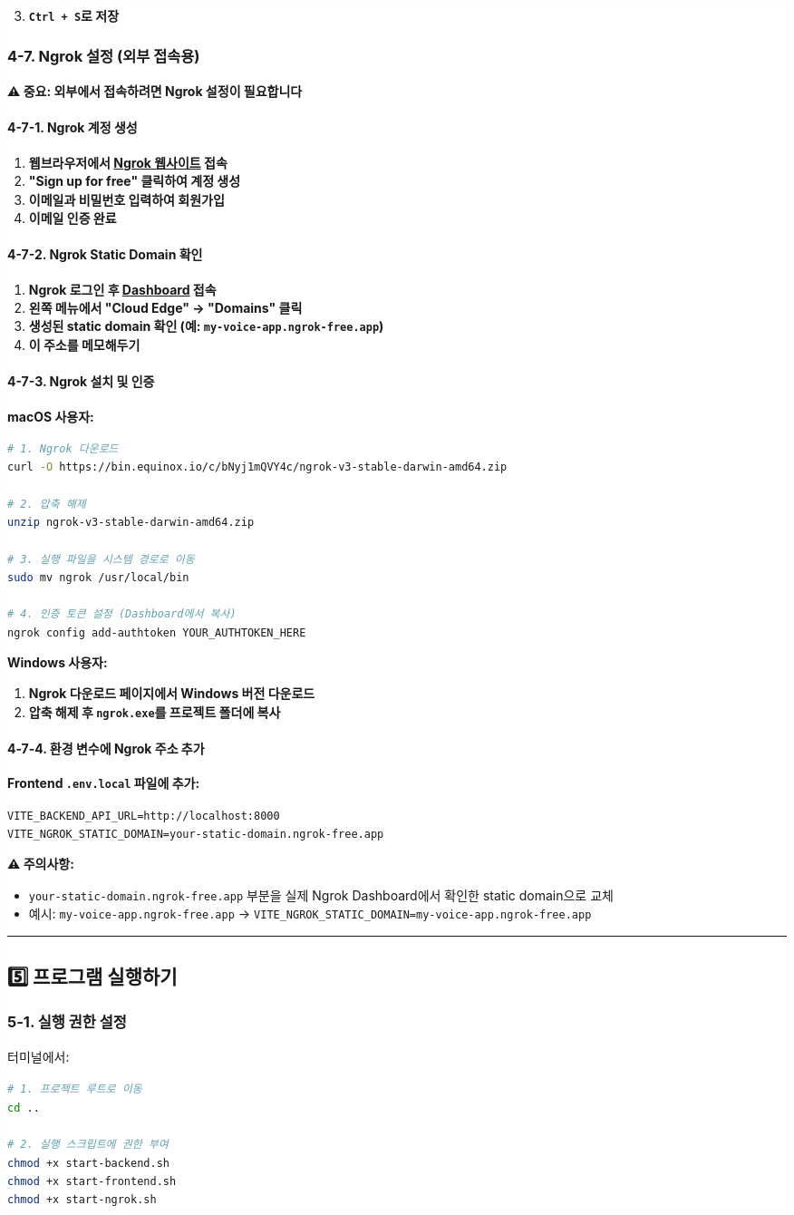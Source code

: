 3. **`Ctrl + S`로 저장**

### 4-7. Ngrok 설정 (외부 접속용)
**⚠️ 중요: 외부에서 접속하려면 Ngrok 설정이 필요합니다**

#### 4-7-1. Ngrok 계정 생성
1. **웹브라우저에서 [Ngrok 웹사이트](https://ngrok.com/) 접속**
2. **"Sign up for free" 클릭하여 계정 생성**
3. **이메일과 비밀번호 입력하여 회원가입**
4. **이메일 인증 완료**

#### 4-7-2. Ngrok Static Domain 확인
1. **Ngrok 로그인 후 [Dashboard](https://dashboard.ngrok.com/) 접속**
2. **왼쪽 메뉴에서 "Cloud Edge" → "Domains" 클릭**
3. **생성된 static domain 확인 (예: `my-voice-app.ngrok-free.app`)**
4. **이 주소를 메모해두기**

#### 4-7-3. Ngrok 설치 및 인증
**macOS 사용자:**
```bash
# 1. Ngrok 다운로드
curl -O https://bin.equinox.io/c/bNyj1mQVY4c/ngrok-v3-stable-darwin-amd64.zip

# 2. 압축 해제
unzip ngrok-v3-stable-darwin-amd64.zip

# 3. 실행 파일을 시스템 경로로 이동
sudo mv ngrok /usr/local/bin

# 4. 인증 토큰 설정 (Dashboard에서 복사)
ngrok config add-authtoken YOUR_AUTHTOKEN_HERE
```

**Windows 사용자:**
1. **Ngrok 다운로드 페이지에서 Windows 버전 다운로드**
2. **압축 해제 후 `ngrok.exe`를 프로젝트 폴더에 복사**

#### 4-7-4. 환경 변수에 Ngrok 주소 추가
**Frontend `.env.local` 파일에 추가:**
```env.local
VITE_BACKEND_API_URL=http://localhost:8000
VITE_NGROK_STATIC_DOMAIN=your-static-domain.ngrok-free.app
```

**⚠️ 주의사항:**
- `your-static-domain.ngrok-free.app` 부분을 실제 Ngrok Dashboard에서 확인한 static domain으로 교체
- 예시: `my-voice-app.ngrok-free.app` → `VITE_NGROK_STATIC_DOMAIN=my-voice-app.ngrok-free.app`

---

## 5️⃣ 프로그램 실행하기

### 5-1. 실행 권한 설정
터미널에서:
```bash
# 1. 프로젝트 루트로 이동
cd ..

# 2. 실행 스크립트에 권한 부여
chmod +x start-backend.sh
chmod +x start-frontend.sh
chmod +x start-ngrok.sh
```

